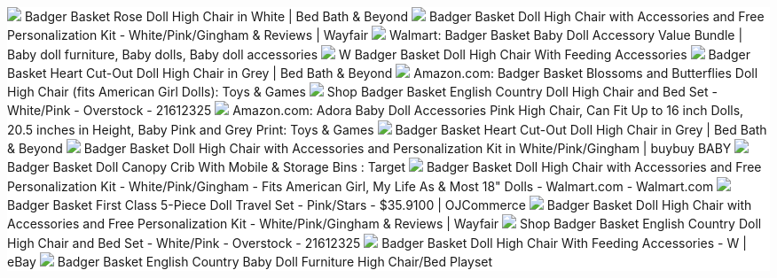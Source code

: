 [ ![](https://b3h2.scene7.com/is/image/BedBathandBeyond/231357166652465p?$690$&wid=690&hei=690)](https://b3h2.scene7.com/is/image/BedBathandBeyond/231357166652465p?$690$&wid=690&hei=690) Badger Basket Rose Doll High Chair in White | Bed Bath & Beyond
[ ![](https://secure.img1-fg.wfcdn.com/im/95741468/resize-h800-w800%5Ecompr-r85/4380/438051/Doll+High+Chair+with+Accessories+and+Free+Personalization+Kit+-+White/Pink/Gingham.jpg)](https://secure.img1-fg.wfcdn.com/im/95741468/resize-h800-w800%5Ecompr-r85/4380/438051/Doll+High+Chair+with+Accessories+and+Free+Personalization+Kit+-+White/Pink/Gingham.jpg) Badger Basket Doll High Chair with Accessories and Free Personalization Kit  - White/Pink/Gingham & Reviews | Wayfair
[ ![](https://i.pinimg.com/originals/bb/43/63/bb43631ca977ed3a916566424dec8257.jpg)](https://i.pinimg.com/originals/bb/43/63/bb43631ca977ed3a916566424dec8257.jpg) Walmart: Badger Basket Baby Doll Accessory Value Bundle | Baby doll  furniture, Baby dolls, Baby doll accessories
[ ![](https://i.pinimg.com/564x/08/70/ec/0870ec59e552e4e03127cbb048f4e071.jpg)](https://i.pinimg.com/564x/08/70/ec/0870ec59e552e4e03127cbb048f4e071.jpg) W Badger Basket Doll High Chair With Feeding Accessories
[ ![](https://s7d2.scene7.com/is/image/BedBathandBeyond/231357966652502p__2?$690$&wid=690&hei=690)](https://s7d2.scene7.com/is/image/BedBathandBeyond/231357966652502p__2?$690$&wid=690&hei=690) Badger Basket Heart Cut-Out Doll High Chair in Grey | Bed Bath & Beyond
[ ![](https://images-na.ssl-images-amazon.com/images/I/710h6CS25QL._AC_SL1500_.jpg)](https://images-na.ssl-images-amazon.com/images/I/710h6CS25QL._AC_SL1500_.jpg) Amazon.com: Badger Basket Blossoms and Butterflies Doll High Chair (fits  American Girl Dolls): Toys & Games
[ ![](https://ak1.ostkcdn.com/images/products/21612325/English-Country-Doll-High-Chair-and-Bed-Set-with-Chevron-Bedding-White-Pink-d6befc3d-eb0b-48fe-bbeb-3a003e34b5c7.jpg)](https://ak1.ostkcdn.com/images/products/21612325/English-Country-Doll-High-Chair-and-Bed-Set-with-Chevron-Bedding-White-Pink-d6befc3d-eb0b-48fe-bbeb-3a003e34b5c7.jpg) Shop Badger Basket English Country Doll High Chair and Bed Set - White/Pink  - Overstock - 21612325
[ ![](https://images-na.ssl-images-amazon.com/images/I/51qxOqAhwIL._AC_SX569_.jpg)](https://images-na.ssl-images-amazon.com/images/I/51qxOqAhwIL._AC_SX569_.jpg) Amazon.com: Adora Baby Doll Accessories Pink High Chair, Can Fit Up to 16  inch Dolls, 20.5 inches in Height, Baby Pink and Grey Print: Toys & Games
[ ![](https://s7d2.scene7.com/is/image/BedBathandBeyond/231357966652502p__3?$690$&wid=690&hei=690)](https://s7d2.scene7.com/is/image/BedBathandBeyond/231357966652502p__3?$690$&wid=690&hei=690) Badger Basket Heart Cut-Out Doll High Chair in Grey | Bed Bath & Beyond
[ ![](https://b3h2.scene7.com/is/image/BedBathandBeyond/240925666938460p)](https://b3h2.scene7.com/is/image/BedBathandBeyond/240925666938460p) Badger Basket Doll High Chair with Accessories and Personalization Kit in  White/Pink/Gingham | buybuy BABY
[ ![](https://target.scene7.com/is/image/Target/GUEST_8de9d3f3-0c84-419a-928d-cea9d48df365?wid=488&hei=488&fmt=pjpeg)](https://target.scene7.com/is/image/Target/GUEST_8de9d3f3-0c84-419a-928d-cea9d48df365?wid=488&hei=488&fmt=pjpeg) Badger Basket Doll Canopy Crib With Mobile & Storage Bins : Target
[ ![](https://smedia.webcollage.net/rwvfp/wc/cp/22450016/module/cpwalmart/_cp/products/1478625340525/tab-af29fbdc-f0c5-4986-b525-db4e82eee372/de165be2-f6df-447e-83bb-2008f4e390cf.mp4.poster.jpg.w960.jpg)](https://smedia.webcollage.net/rwvfp/wc/cp/22450016/module/cpwalmart/_cp/products/1478625340525/tab-af29fbdc-f0c5-4986-b525-db4e82eee372/de165be2-f6df-447e-83bb-2008f4e390cf.mp4.poster.jpg.w960.jpg) Badger Basket Doll High Chair with Accessories and Free Personalization Kit  - White/Pink/Gingham - Fits American Girl, My Life As & Most 18" Dolls -  Walmart.com - Walmart.com
[ ![](https://cloudfront.ojcommerce.com/img/prods/med/67031b_badger_basket_first_class_5_piece_doll.Jpeg)](https://cloudfront.ojcommerce.com/img/prods/med/67031b_badger_basket_first_class_5_piece_doll.Jpeg) Badger Basket First Class 5-Piece Doll Travel Set - Pink/Stars - $35.9100 |  OJCommerce
[ ![](https://secure.img1-fg.wfcdn.com/im/84390555/resize-h800-w800%5Ecompr-r85/4380/438052/Doll+High+Chair+with+Accessories+and+Free+Personalization+Kit+-+White/Pink/Gingham.jpg)](https://secure.img1-fg.wfcdn.com/im/84390555/resize-h800-w800%5Ecompr-r85/4380/438052/Doll+High+Chair+with+Accessories+and+Free+Personalization+Kit+-+White/Pink/Gingham.jpg) Badger Basket Doll High Chair with Accessories and Free Personalization Kit  - White/Pink/Gingham & Reviews | Wayfair
[ ![](https://ak1.ostkcdn.com/images/products/21612325/English-Country-Doll-High-Chair-and-Bed-Set-with-Chevron-Bedding-White-Pink-e63a2afd-eff0-45ff-999d-f26ffe9ff550.jpg)](https://ak1.ostkcdn.com/images/products/21612325/English-Country-Doll-High-Chair-and-Bed-Set-with-Chevron-Bedding-White-Pink-e63a2afd-eff0-45ff-999d-f26ffe9ff550.jpg) Shop Badger Basket English Country Doll High Chair and Bed Set - White/Pink  - Overstock - 21612325
[ ![](https://i.ebayimg.com/thumbs/images/g/dIgAAOSwlXddkpq8/s-l200.jpg)](https://i.ebayimg.com/thumbs/images/g/dIgAAOSwlXddkpq8/s-l200.jpg) Badger Basket Doll High Chair With Feeding Accessories - W | eBay
[ ![](https://media.kohlsimg.com/is/image/kohls/1825532?wid=300&hei=300&op_sharpen=1)](https://media.kohlsimg.com/is/image/kohls/1825532?wid=300&hei=300&op_sharpen=1) Badger Basket English Country Baby Doll Furniture High Chair/Bed Playset